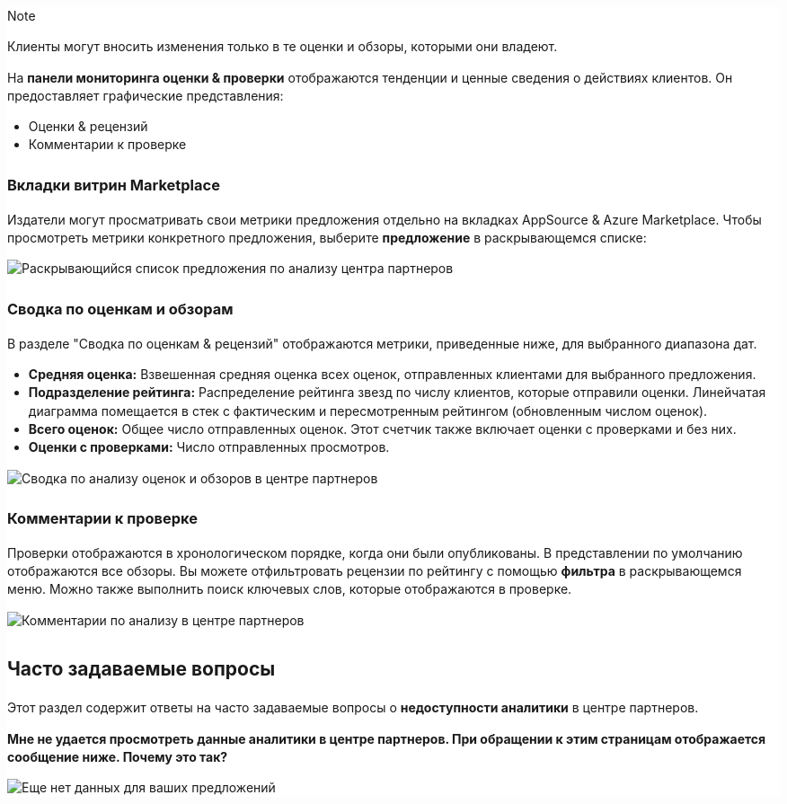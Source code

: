 > [!NOTE]
> Клиенты могут вносить изменения только в те оценки и обзоры, которыми они владеют.

На **панели мониторинга оценки & проверки** отображаются тенденции и ценные сведения о действиях клиентов. Он предоставляет графические представления:

- Оценки & рецензий  
- Комментарии к проверке

### <a name="marketplace-storefront-tabs"></a>Вкладки витрин Marketplace

Издатели могут просматривать свои метрики предложения отдельно на вкладках AppSource & Azure Marketplace. Чтобы просмотреть метрики конкретного предложения, выберите **предложение** в раскрывающемся списке:

![Раскрывающийся список предложения по анализу центра партнеров](./media/analyze-offer-dropdown.png)

### <a name="ratings-and-reviews-summary"></a>Сводка по оценкам и обзорам

В разделе "Сводка по оценкам & рецензий" отображаются метрики, приведенные ниже, для выбранного диапазона дат.

- **Средняя оценка:** Взвешенная средняя оценка всех оценок, отправленных клиентами для выбранного предложения.
- **Подразделение рейтинга:** Распределение рейтинга звезд по числу клиентов, которые отправили оценки. Линейчатая диаграмма помещается в стек с фактическим и пересмотренным рейтингом (обновленным числом оценок).
- **Всего оценок:** Общее число отправленных оценок. Этот счетчик также включает оценки с проверками и без них.
- **Оценки с проверками:** Число отправленных просмотров.

![Сводка по анализу оценок и обзоров в центре партнеров](./media/analyze-ratings-summary.png)

### <a name="review-comments"></a>Комментарии к проверке

Проверки отображаются в хронологическом порядке, когда они были опубликованы. В представлении по умолчанию отображаются все обзоры. Вы можете отфильтровать рецензии по рейтингу с помощью **фильтра** в раскрывающемся меню. Можно также выполнить поиск ключевых слов, которые отображаются в проверке.  

![Комментарии по анализу в центре партнеров](./media/analyze-reviews.png)

## <a name="frequently-asked-questions"></a>Часто задаваемые вопросы

Этот раздел содержит ответы на часто задаваемые вопросы о **недоступности аналитики** в центре партнеров.

**Мне не удается просмотреть данные аналитики в центре партнеров. При обращении к этим страницам отображается сообщение ниже. Почему это так?**

![Еще нет данных для ваших предложений](./media/analytics-faq-no-data.png)
